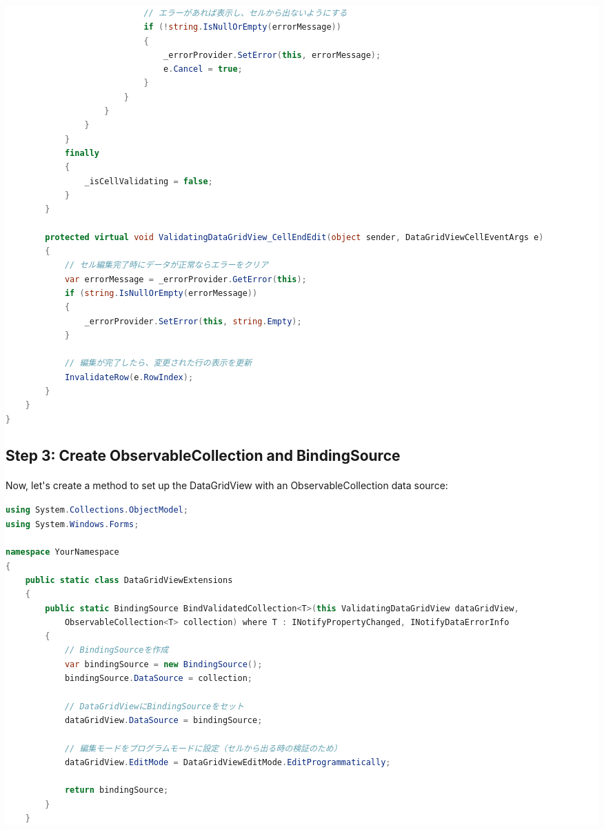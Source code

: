 ```csharp
                            // エラーがあれば表示し、セルから出ないようにする
                            if (!string.IsNullOrEmpty(errorMessage))
                            {
                                _errorProvider.SetError(this, errorMessage);
                                e.Cancel = true;
                            }
                        }
                    }
                }
            }
            finally
            {
                _isCellValidating = false;
            }
        }

        protected virtual void ValidatingDataGridView_CellEndEdit(object sender, DataGridViewCellEventArgs e)
        {
            // セル編集完了時にデータが正常ならエラーをクリア
            var errorMessage = _errorProvider.GetError(this);
            if (string.IsNullOrEmpty(errorMessage))
            {
                _errorProvider.SetError(this, string.Empty);
            }
            
            // 編集が完了したら、変更された行の表示を更新
            InvalidateRow(e.RowIndex);
        }
    }
}
```

## Step 3: Create ObservableCollection and BindingSource

Now, let's create a method to set up the DataGridView with an ObservableCollection data source:

```csharp
using System.Collections.ObjectModel;
using System.Windows.Forms;

namespace YourNamespace
{
    public static class DataGridViewExtensions
    {
        public static BindingSource BindValidatedCollection<T>(this ValidatingDataGridView dataGridView, 
            ObservableCollection<T> collection) where T : INotifyPropertyChanged, INotifyDataErrorInfo
        {
            // BindingSourceを作成
            var bindingSource = new BindingSource();
            bindingSource.DataSource = collection;
            
            // DataGridViewにBindingSourceをセット
            dataGridView.DataSource = bindingSource;
            
            // 編集モードをプログラムモードに設定（セルから出る時の検証のため）
            dataGridView.EditMode = DataGridViewEditMode.EditProgrammatically;
            
            return bindingSource;
        }
    }
```